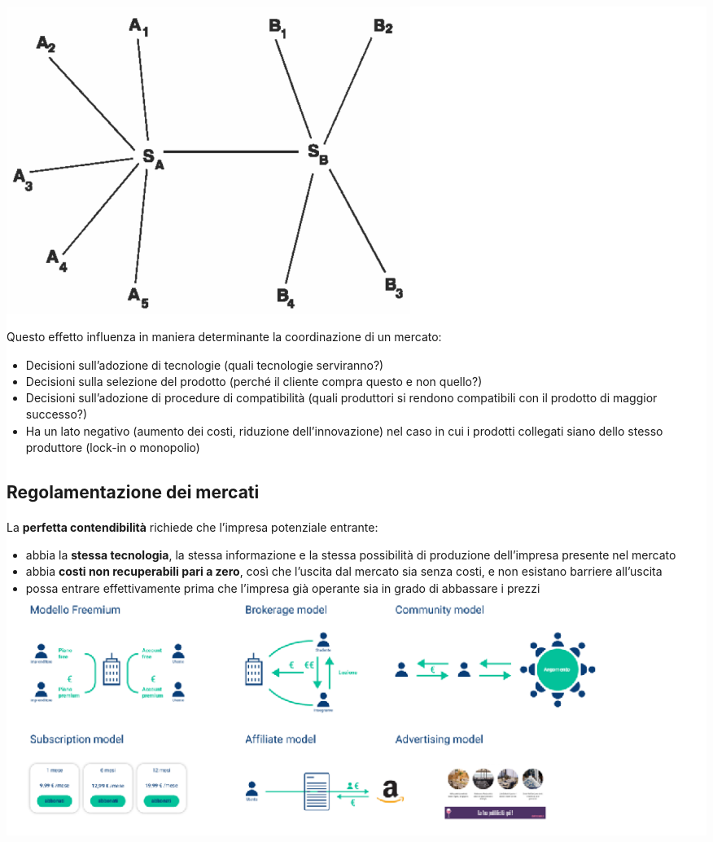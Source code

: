![Esternalità della rete](img/L1-EconomiaBeniDIgitali/EsternalitaRete.png)

Questo effetto influenza in maniera determinante la coordinazione di un mercato:

- Decisioni sull’adozione di tecnologie (quali tecnologie serviranno?) 
- Decisioni sulla selezione del prodotto (perché il cliente compra questo e non quello?)
- Decisioni sull’adozione di procedure di compatibilità (quali produttori si rendono compatibili con il prodotto di maggior successo?)
- Ha un lato negativo (aumento dei costi, riduzione dell’innovazione) nel caso in cui i prodotti collegati siano dello stesso produttore (lock-in o monopolio)

## Regolamentazione dei mercati

La **perfetta contendibilità** richiede che l’impresa potenziale entrante:

-  abbia la **stessa tecnologia**, la stessa informazione e la stessa possibilità di produzione dell’impresa presente nel mercato
-  abbia **costi non recuperabili pari a zero**, così che l’uscita dal mercato sia senza costi, e non esistano barriere all’uscita
-  possa entrare effettivamente prima che l’impresa già operante sia in grado di abbassare i prezzi
![Modelli di Business per i Beni Digitali](img/L1-EconomiaBeniDIgitali/ModelliBusinnesPerBeniDigitali.png)
